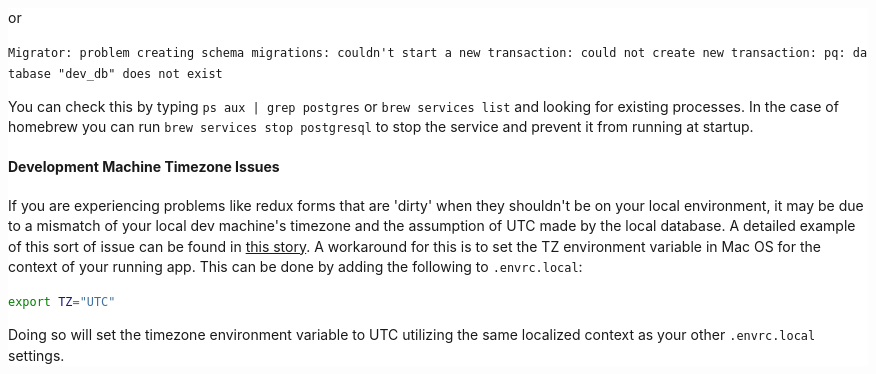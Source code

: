 or

```text
Migrator: problem creating schema migrations: couldn't start a new transaction: could not create new transaction: pq: database "dev_db" does not exist
```

You can check this by typing `ps aux | grep postgres` or `brew services list` and looking for existing processes. In the case of homebrew you can run `brew services stop postgresql` to stop the service and prevent it from running at startup.

#### Development Machine Timezone Issues

If you are experiencing problems like redux forms that are 'dirty' when they shouldn't be on your local environment, it may be due to a mismatch
of your local dev machine's timezone and the assumption of UTC made by the local database. A detailed example of this sort of issue can be found in
[this story](https://www.pivotaltracker.com/n/projects/2136865/stories/160975609). A workaround for this is to set the TZ environment variable
in Mac OS for the context of your running app. This can be done by adding the following to `.envrc.local`:

```bash
export TZ="UTC"
```

Doing so will set the timezone environment variable to UTC utilizing the same localized context as your other `.envrc.local` settings.
